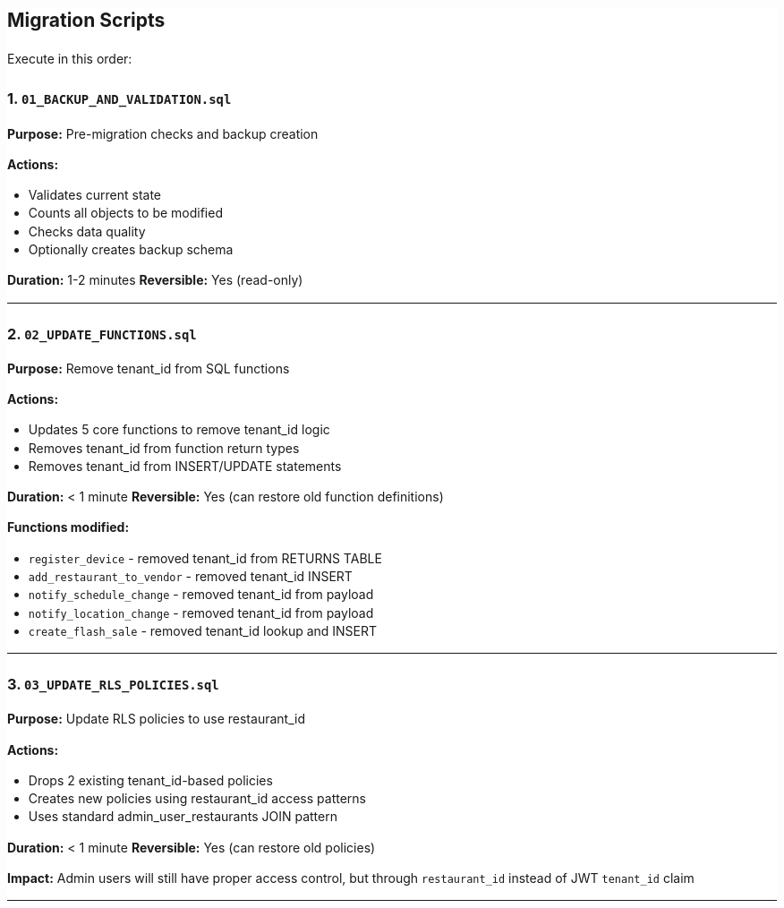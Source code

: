 
## Migration Scripts

Execute in this order:

### 1. `01_BACKUP_AND_VALIDATION.sql`
**Purpose:** Pre-migration checks and backup creation

**Actions:**
- Validates current state
- Counts all objects to be modified
- Checks data quality
- Optionally creates backup schema

**Duration:** 1-2 minutes
**Reversible:** Yes (read-only)

---

### 2. `02_UPDATE_FUNCTIONS.sql`
**Purpose:** Remove tenant_id from SQL functions

**Actions:**
- Updates 5 core functions to remove tenant_id logic
- Removes tenant_id from function return types
- Removes tenant_id from INSERT/UPDATE statements

**Duration:** < 1 minute
**Reversible:** Yes (can restore old function definitions)

**Functions modified:**
- `register_device` - removed tenant_id from RETURNS TABLE
- `add_restaurant_to_vendor` - removed tenant_id INSERT
- `notify_schedule_change` - removed tenant_id from payload
- `notify_location_change` - removed tenant_id from payload
- `create_flash_sale` - removed tenant_id lookup and INSERT

---

### 3. `03_UPDATE_RLS_POLICIES.sql`
**Purpose:** Update RLS policies to use restaurant_id

**Actions:**
- Drops 2 existing tenant_id-based policies
- Creates new policies using restaurant_id access patterns
- Uses standard admin_user_restaurants JOIN pattern

**Duration:** < 1 minute
**Reversible:** Yes (can restore old policies)

**Impact:** Admin users will still have proper access control, but through `restaurant_id` instead of JWT `tenant_id` claim

---
